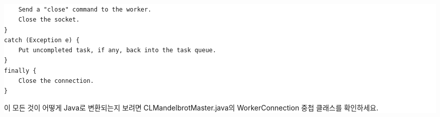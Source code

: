 ```
    Send a "close" command to the worker.
    Close the socket.
}
catch (Exception e) {
    Put uncompleted task, if any, back into the task queue.
}
finally {
    Close the connection.
}
```

이 모든 것이 어떻게 Java로 변환되는지 보려면 CLMandelbrotMaster.java의 WorkerConnection 중첩 클래스를 확인하세요.








